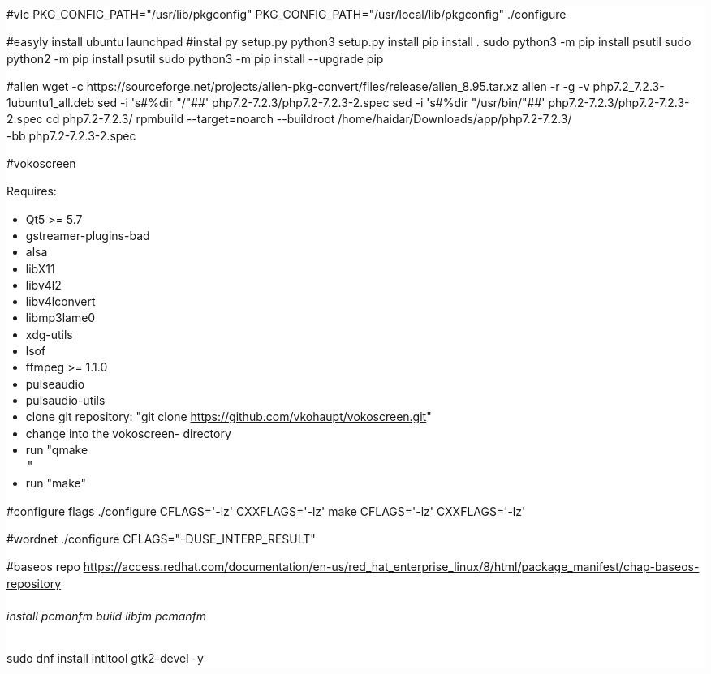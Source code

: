 #vlc
PKG_CONFIG_PATH="/usr/lib/pkgconfig"
PKG_CONFIG_PATH="/usr/local/lib/pkgconfig" ./configure

#easyly install ubuntu launchpad
#instal py setup.py
python3 setup.py install 
pip install . 
sudo python3 -m pip install psutil
sudo python2 -m pip install psutil
sudo python3 -m pip install --upgrade pip

#alien
wget -c https://sourceforge.net/projects/alien-pkg-convert/files/release/alien_8.95.tar.xz
alien -r -g -v php7.2_7.2.3-1ubuntu1_all.deb 
sed -i 's#%dir "/"##' php7.2-7.2.3/php7.2-7.2.3-2.spec
sed -i 's#%dir "/usr/bin/"##' php7.2-7.2.3/php7.2-7.2.3-2.spec
cd php7.2-7.2.3/
rpmbuild --target=noarch --buildroot /home/haidar/Downloads/app/php7.2-7.2.3/ \
         -bb php7.2-7.2.3-2.spec

#vokoscreen

Requires:
  - Qt5 >= 5.7
  - gstreamer-plugins-bad
  - alsa
  - libX11
  - libv4l2
  - libv4lconvert
  - libmp3lame0
  - xdg-utils
  - lsof
  - ffmpeg >= 1.1.0
  - pulseaudio
- pulsaudio-utils
- clone git repository: "git clone https://github.com/vkohaupt/vokoscreen.git"
- change into the vokoscreen-<version> directory
- run "qmake <option>"
- run "make"

#configure flags
./configure CFLAGS='-lz' CXXFLAGS='-lz'
make CFLAGS='-lz' CXXFLAGS='-lz'

#wordnet
./configure CFLAGS="-DUSE_INTERP_RESULT"

#baseos repo
https://access.redhat.com/documentation/en-us/red_hat_enterprise_linux/8/html/package_manifest/chap-baseos-repository



###### install pcmanfm build libfm pcmanfm #########
sudo dnf install intltool gtk2-devel -y
